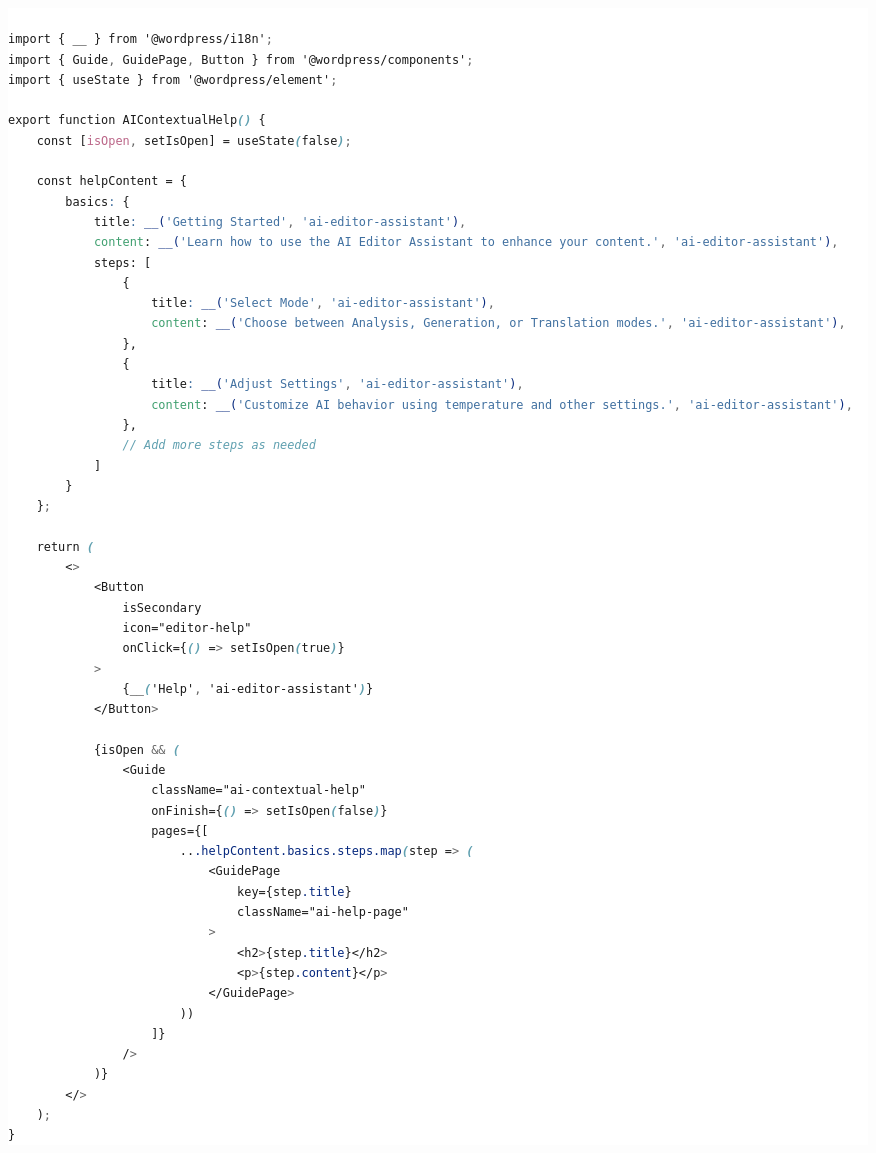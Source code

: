 ```scss

import { __ } from '@wordpress/i18n';
import { Guide, GuidePage, Button } from '@wordpress/components';
import { useState } from '@wordpress/element';

export function AIContextualHelp() {
    const [isOpen, setIsOpen] = useState(false);

    const helpContent = {
        basics: {
            title: __('Getting Started', 'ai-editor-assistant'),
            content: __('Learn how to use the AI Editor Assistant to enhance your content.', 'ai-editor-assistant'),
            steps: [
                {
                    title: __('Select Mode', 'ai-editor-assistant'),
                    content: __('Choose between Analysis, Generation, or Translation modes.', 'ai-editor-assistant'),
                },
                {
                    title: __('Adjust Settings', 'ai-editor-assistant'),
                    content: __('Customize AI behavior using temperature and other settings.', 'ai-editor-assistant'),
                },
                // Add more steps as needed
            ]
        }
    };

    return (
        <>
            <Button
                isSecondary
                icon="editor-help"
                onClick={() => setIsOpen(true)}
            >
                {__('Help', 'ai-editor-assistant')}
            </Button>

            {isOpen && (
                <Guide
                    className="ai-contextual-help"
                    onFinish={() => setIsOpen(false)}
                    pages={[
                        ...helpContent.basics.steps.map(step => (
                            <GuidePage
                                key={step.title}
                                className="ai-help-page"
                            >
                                <h2>{step.title}</h2>
                                <p>{step.content}</p>
                            </GuidePage>
                        ))
                    ]}
                />
            )}
        </>
    );
}
```

